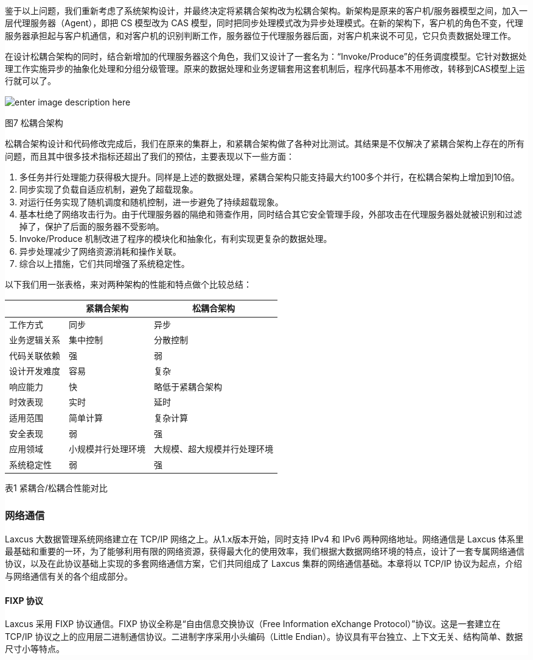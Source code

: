 鉴于以上问题，我们重新考虑了系统架构设计，并最终决定将紧耦合架构改为松耦合架构。新架构是原来的客户机/服务器模型之间，加入一层代理服务器（Agent），即把 CS 模型改为 CAS 模型，同时把同步处理模式改为异步处理模式。在新的架构下，客户机的角色不变，代理服务器承担起与客户机通信，和对客户机的识别判断工作，服务器位于代理服务器后面，对客户机来说不可见，它只负责数据处理工作。

在设计松耦合架构的同时，结合新增加的代理服务器这个角色，我们又设计了一套名为：“Invoke/Produce”的任务调度模型。它针对数据处理工作实施异步的抽象化处理和分组分级管理。原来的数据处理和业务逻辑套用这套机制后，程序代码基本不用修改，转移到CAS模型上运行就可以了。

![enter image description here](http://images.gitbook.cn/16705de0-1e06-11e8-aa2f-6dbc67af9c39)

图7 松耦合架构

松耦合架构设计和代码修改完成后，我们在原来的集群上，和紧耦合架构做了各种对比测试。其结果是不仅解决了紧耦合架构上存在的所有问题，而且其中很多技术指标还超出了我们的预估，主要表现以下一些方面：

1. 多任务并行处理能力获得极大提升。同样是上述的数据处理，紧耦合架构只能支持最大约100多个并行，在松耦合架构上增加到10倍。
2. 同步实现了负载自适应机制，避免了超载现象。
3. 对运行任务实现了随机调度和随机控制，进一步避免了持续超载现象。
4. 基本杜绝了网络攻击行为。由于代理服务器的隔绝和筛查作用，同时结合其它安全管理手段，外部攻击在代理服务器处就被识别和过滤掉了，保护了后面的服务器不受影响。
5. Invoke/Produce 机制改进了程序的模块化和抽象化，有利实现更复杂的数据处理。
6. 异步处理减少了网络资源消耗和操作关联。
7. 综合以上措施，它们共同增强了系统稳定性。

以下我们用一张表格，来对两种架构的性能和特点做个比较总结：

|        | 紧耦合架构     | 松耦合架构          |
| ------ | --------- | -------------- |
| 工作方式   | 同步        | 异步             |
| 业务逻辑关系 | 集中控制      | 分散控制           |
| 代码关联依赖 | 强         | 弱              |
| 设计开发难度 | 容易        | 复杂             |
| 响应能力   | 快         | 略低于紧耦合架构       |
| 时效表现   | 实时        | 延时             |
| 适用范围   | 简单计算      | 复杂计算           |
| 安全表现   | 弱         | 强              |
| 应用领域   | 小规模并行处理环境 | 大规模、超大规模并行处理环境 |
| 系统稳定性  | 弱         | 强              |

表1 紧耦合/松耦合性能对比

### 网络通信

Laxcus 大数据管理系统网络建立在 TCP/IP 网络之上。从1.x版本开始，同时支持 IPv4 和 IPv6 两种网络地址。网络通信是 Laxcus 体系里最基础和重要的一环，为了能够利用有限的网络资源，获得最大化的使用效率，我们根据大数据网络环境的特点，设计了一套专属网络通信协议，以及在此协议基础上实现的多套网络通信方案，它们共同组成了 Laxcus 集群的网络通信基础。本章将以 TCP/IP 协议为起点，介绍与网络通信有关的各个组成部分。

#### FIXP 协议

Laxcus 采用 FIXP 协议通信。FIXP 协议全称是“自由信息交换协议（Free Information eXchange Protocol）”协议。这是一套建立在 TCP/IP 协议之上的应用层二进制通信协议。二进制字序采用小头编码（Little Endian）。协议具有平台独立、上下文无关、结构简单、数据尺寸小等特点。
